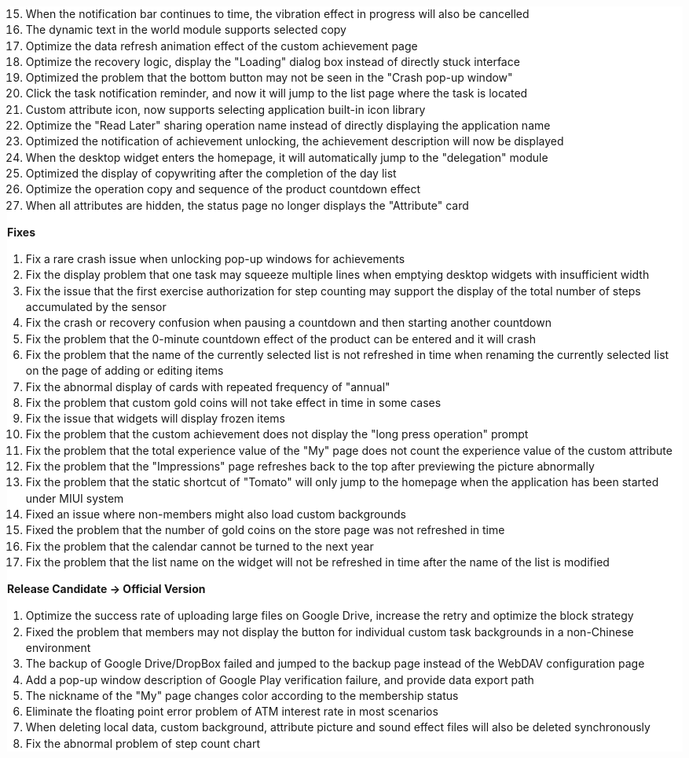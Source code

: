 15. When the notification bar continues to time, the vibration effect in progress will also be cancelled
16. The dynamic text in the world module supports selected copy
17. Optimize the data refresh animation effect of the custom achievement page
18. Optimize the recovery logic, display the "Loading" dialog box instead of directly stuck interface
19. Optimized the problem that the bottom button may not be seen in the "Crash pop-up window"
20. Click the task notification reminder, and now it will jump to the list page where the task is located
21. Custom attribute icon, now supports selecting application built-in icon library
22. Optimize the "Read Later" sharing operation name instead of directly displaying the application name
23. Optimized the notification of achievement unlocking, the achievement description will now be displayed
24. When the desktop widget enters the homepage, it will automatically jump to the "delegation" module
25. Optimized the display of copywriting after the completion of the day list
26. Optimize the operation copy and sequence of the product countdown effect
27. When all attributes are hidden, the status page no longer displays the "Attribute" card

**Fixes**

1. Fix a rare crash issue when unlocking pop-up windows for achievements
2. Fix the display problem that one task may squeeze multiple lines when emptying desktop widgets with insufficient width
3. Fix the issue that the first exercise authorization for step counting may support the display of the total number of steps accumulated by the sensor
4. Fix the crash or recovery confusion when pausing a countdown and then starting another countdown
5. Fix the problem that the 0-minute countdown effect of the product can be entered and it will crash
6. Fix the problem that the name of the currently selected list is not refreshed in time when renaming the currently selected list on the page of adding or editing items
7. Fix the abnormal display of cards with repeated frequency of "annual"
8. Fix the problem that custom gold coins will not take effect in time in some cases
9. Fix the issue that widgets will display frozen items
10. Fix the problem that the custom achievement does not display the "long press operation" prompt
11. Fix the problem that the total experience value of the "My" page does not count the experience value of the custom attribute
12. Fix the problem that the "Impressions" page refreshes back to the top after previewing the picture abnormally
13. Fix the problem that the static shortcut of "Tomato" will only jump to the homepage when the application has been started under MIUI system
14. Fixed an issue where non-members might also load custom backgrounds
15. Fixed the problem that the number of gold coins on the store page was not refreshed in time
16. Fix the problem that the calendar cannot be turned to the next year
17. Fix the problem that the list name on the widget will not be refreshed in time after the name of the list is modified

**Release Candidate -> Official Version**

1. Optimize the success rate of uploading large files on Google Drive, increase the retry and optimize the block strategy
2. Fixed the problem that members may not display the button for individual custom task backgrounds in a non-Chinese environment
3. The backup of Google Drive/DropBox failed and jumped to the backup page instead of the WebDAV configuration page
4. Add a pop-up window description of Google Play verification failure, and provide data export path
5. The nickname of the "My" page changes color according to the membership status
6. Eliminate the floating point error problem of ATM interest rate in most scenarios
7. When deleting local data, custom background, attribute picture and sound effect files will also be deleted synchronously
8. Fix the abnormal problem of step count chart